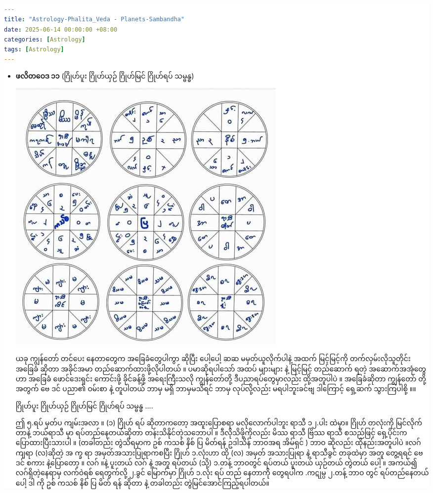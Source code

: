 ```yaml
---
title: "Astrology-Phalita_Veda - Planets-Sambandha"
date: 2025-06-14 00:00:00 +08:00
categories: [Astrology]
tags: [Astrology]
---
```

- **ဖလိတဝေဒ ၁၁** (ဂြိုဟ်ပူး  ဂြိုဟ်ယှဉ်  ဂြိုဟ်မြင်  ဂြိုဟ်ရပ် သမ္ဗန္ဓ) 
    
    ![image.png](images/image%205.png)
    
   
    ယခု ကျွန်တော် တင်ပေး နေတာတွေက အခြေခံတွေပါကွာ ဆိုပြီး ပေါ့ပေါ့ ဆဆ မမှတ်ယူလိုက်ပါနဲ့  အထက် မြင့်မြင့်ကို တက်လှမ်းလိုသူတိုင်း အခြေခံ ဆိုတာ အခိုင်အမာ
    တည်ဆောက်ထားဖို့လိုပါတယ် ။ ပမာဆိုရပါသော် အထပ် များများ နဲ့ မြင့်မြင့် တည်ဆောက် ရတဲ့ အဆောက်အအုံတွေဟာ အခြေခံ ဖောင်ဒေးရှင်း ကောင်းဖို့ ခိုင်ခန့်ဖို့ အရေးကြီးသလို  ကျွန်တော်တို့ ဒီပညာရပ်တွေမှာလည်း ထို့အတူပါပဲ ။ အခြေခံဆိုတာ ကျွန်တော် တို့အတွက် ဗေ ဒင် ပညာ၏ ဝမ်းစာ နဲ့ တူပါတယ် ဘာမှ မရှိ ဘာမှမသိရင် ဘာမှ လုပ်လို့လည်း မရပါဘူးခင်ဗျ 
    ဒါကြောင့် ရှေ့ဆက် သွားကြပါစို့ ။။
    
    ဂြိုဟ်ပူး  ဂြိုဟ်ယှဉ်  ဂြိုဟ်မြင်  ဂြိုဟ်ရပ်  သမ္ဗန္ဓ ....
    
    ဤ ၅.ရပ် မှတ်ပ ကျမ်းအလာ ။ (၁) ဂြိုဟ် ရပ် ဆိုတာကတော့ အထူးပြောစရာ မလိုလောက်ပါဘူး ရာသီ ၁၂.ပါး ထဲမှာ။ ဂြိုဟ် တလုံးကို မြင်လိုက်တာနဲ့  ဘယ်ရာသီ မှာ ရပ်တည်နေတယ်ဆိုတာ တန်းသိနိုင်တဲ့သဘောပါ ။ ဒီလိုသိဖို့ကိုလည်း မိဿ ရာသီ ဗြိဿ ရာသီ စသည်ဖြင့် ရှေ့ပိုင်းက ပြောထားပြီးသားပါ ။ (တခါတည်း တွဲသိရမှာက ဥစ် ကသစ် နိစ် ပြ မိတ်ရန် ဥဒါသိန်  ဘာဝအရ အိမ်ရှင် )
    ဘာဝ ဆိုလည်း ထိုနည်းအတူပါပဲ ။လဂ် ကျရာ (လ)ဆိုတဲ့ အ က္ခ ရာ အမှတ်အသားပြုရာကစပြီး  ဂြိုဟ် ၁.လုံးဟာ ထို (လ) အမှတ် အသားပြုရာ နဲ့ ရာသီခွင် တခုထဲမှာ အတူ တွေ့ရရင် ဗေ ဒင် စကား နဲ့ပြောတော့ ။ လဂ် ။နဲ့ ပူးတယ်  လဂ် နဲ့ အတူ ရပ်တယ် (သို့) ၁.တန့် ဘာဝတွင် ရပ်တယ် ပူးတယ် ယှဉ်တယ် တွဲတယ် ပေါ့ ။
    အကယ်၍  လဂ်ရှိတဲ့နေရာမှ လက်ဝဲရစ် ရေတွက်လို့ ၂.ခွင် မြောက်မှာ ဂြိုဟ် ၁.လုံး ရပ် တည် နေတာကို တွေရပါက .ကဋုမ္ပ ၂.တန့် ဘာဝ တွင် ရပ်တည်နေတယ်ပေါ့
    ဒါ ကို ဥစ် ကသစ် နိစ် ပြ မိတ် ရန် ဆိုတာ နဲ့ တခါတည်း တွဲမြင်အောင်ကြည့်ရပါတယ်။
    